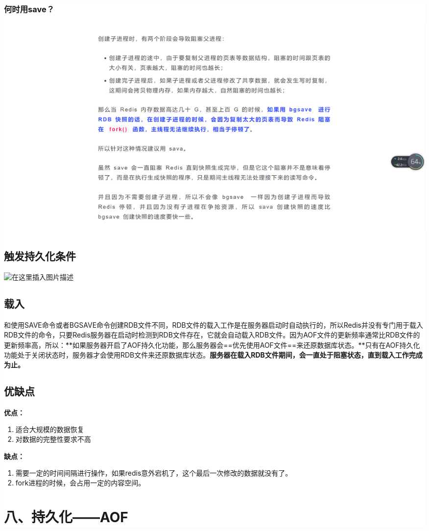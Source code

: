 ### 何时用save？

![image-20221201160319730](Redis.assets/image-20221201160319730.png)

## 触发持久化条件

![在这里插入图片描述](https://img-blog.csdnimg.cn/20200513215220858.jpg?x-oss-process=image/watermark,type_ZmFuZ3poZW5naGVpdGk,shadow_10,text_aHR0cHM6Ly9ibG9nLmNzZG4ubmV0L3dlaXhpbl80Mzg3MzIyNw==,size_16,color_FFFFFF,t_70)

## 载入

和使用SAVE命令或者BGSAVE命令创建RDB文件不同，RDB文件的载入工作是在服务器启动时自动执行的，所以Redis并没有专门用于载入RDB文件的命令，只要Redis服务器在启动时检测到RDB文件存在，它就会自动载入RDB文件。因为AOF文件的更新频率通常比RDB文件的更新频率高，所以：**如果服务器开启了AOF持久化功能，那么服务器会==优先使用AOF文件==来还原数据库状态。**只有在AOF持久化功能处于关闭状态时，服务器才会使用RDB文件来还原数据库状态。**服务器在载入RDB文件期间，会一直处于阻塞状态，直到载入工作完成为止。**

## 优缺点

**优点：**

1. 适合大规模的数据恢复
2. 对数据的完整性要求不高

**缺点：**

1. 需要一定的时间间隔进行操作，如果redis意外宕机了，这个最后一次修改的数据就没有了。
2. fork进程的时候，会占用一定的内容空间。

# 八、持久化——AOF
